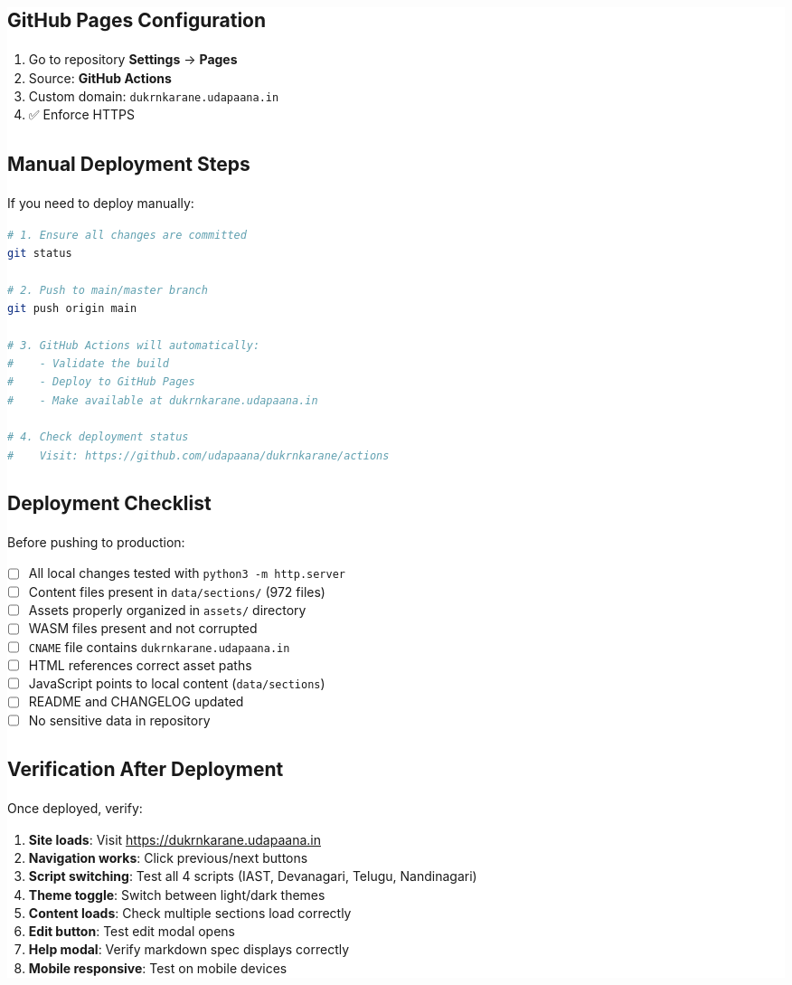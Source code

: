 ## GitHub Pages Configuration

1. Go to repository **Settings** → **Pages**
2. Source: **GitHub Actions**
3. Custom domain: `dukrnkarane.udapaana.in`
4. ✅ Enforce HTTPS

## Manual Deployment Steps

If you need to deploy manually:

```bash
# 1. Ensure all changes are committed
git status

# 2. Push to main/master branch
git push origin main

# 3. GitHub Actions will automatically:
#    - Validate the build
#    - Deploy to GitHub Pages
#    - Make available at dukrnkarane.udapaana.in

# 4. Check deployment status
#    Visit: https://github.com/udapaana/dukrnkarane/actions
```

## Deployment Checklist

Before pushing to production:

- [ ] All local changes tested with `python3 -m http.server`
- [ ] Content files present in `data/sections/` (972 files)
- [ ] Assets properly organized in `assets/` directory
- [ ] WASM files present and not corrupted
- [ ] `CNAME` file contains `dukrnkarane.udapaana.in`
- [ ] HTML references correct asset paths
- [ ] JavaScript points to local content (`data/sections`)
- [ ] README and CHANGELOG updated
- [ ] No sensitive data in repository

## Verification After Deployment

Once deployed, verify:

1. **Site loads**: Visit https://dukrnkarane.udapaana.in
2. **Navigation works**: Click previous/next buttons
3. **Script switching**: Test all 4 scripts (IAST, Devanagari, Telugu, Nandinagari)
4. **Theme toggle**: Switch between light/dark themes
5. **Content loads**: Check multiple sections load correctly
6. **Edit button**: Test edit modal opens
7. **Help modal**: Verify markdown spec displays correctly
8. **Mobile responsive**: Test on mobile devices
